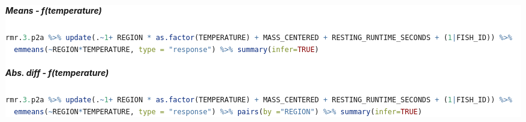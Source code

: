 <div data-pagedtable="false">
  <script data-pagedtable-source type="application/json">
{"columns":[{"label":[""],"name":["_rn_"],"type":[""],"align":["left"]},{"label":["TEMPERATURE"],"name":[1],"type":["dbl"],"align":["right"]},{"label":["REGION"],"name":[2],"type":["fct"],"align":["left"]},{"label":["emmean"],"name":[3],"type":["dbl"],"align":["right"]},{"label":["SE"],"name":[4],"type":["dbl"],"align":["right"]},{"label":["df"],"name":[5],"type":["dbl"],"align":["right"]},{"label":["lower.CL"],"name":[6],"type":["dbl"],"align":["right"]},{"label":["upper.CL"],"name":[7],"type":["dbl"],"align":["right"]},{"label":["t.ratio"],"name":[8],"type":["dbl"],"align":["right"]},{"label":["p.value"],"name":[9],"type":["dbl"],"align":["right"]}],"data":[{"1":"29.08556","2":"Core","3":"5.807860","4":"0.1765530","5":"185","6":"5.459544","7":"6.156176","8":"32.89584","9":"3.190502e-79","_rn_":"1"},{"1":"29.08556","2":"Leading","3":"6.025378","4":"0.2004965","5":"185","6":"5.629825","7":"6.420932","8":"30.05229","9":"4.244126e-73","_rn_":"2"}],"options":{"columns":{"min":{},"max":[10]},"rows":{"min":[10],"max":[10]},"pages":{}}}
  </script>
</div>


##### Means - f(temperature)

```r
rmr.3.p2a %>% update(.~1+ REGION * as.factor(TEMPERATURE) + MASS_CENTERED + RESTING_RUNTIME_SECONDS + (1|FISH_ID)) %>% 
  emmeans(~REGION*TEMPERATURE, type = "response") %>% summary(infer=TRUE)
```

<div data-pagedtable="false">
  <script data-pagedtable-source type="application/json">
{"columns":[{"label":[""],"name":["_rn_"],"type":[""],"align":["left"]},{"label":["REGION"],"name":[1],"type":["fct"],"align":["left"]},{"label":["TEMPERATURE"],"name":[2],"type":["dbl"],"align":["right"]},{"label":["emmean"],"name":[3],"type":["dbl"],"align":["right"]},{"label":["SE"],"name":[4],"type":["dbl"],"align":["right"]},{"label":["df"],"name":[5],"type":["dbl"],"align":["right"]},{"label":["lower.CL"],"name":[6],"type":["dbl"],"align":["right"]},{"label":["upper.CL"],"name":[7],"type":["dbl"],"align":["right"]},{"label":["t.ratio"],"name":[8],"type":["dbl"],"align":["right"]},{"label":["p.value"],"name":[9],"type":["dbl"],"align":["right"]}],"data":[{"1":"Core","2":"27.0","3":"5.621100","4":"0.2035805","5":"185","6":"5.219462","7":"6.022738","8":"27.61120","9":"1.582540e-67","_rn_":"1"},{"1":"Leading","2":"27.0","3":"5.451700","4":"0.2294247","5":"185","6":"4.999075","7":"5.904325","8":"23.76248","9":"4.142217e-58","_rn_":"2"},{"1":"Core","2":"28.5","3":"5.665348","4":"0.1991892","5":"185","6":"5.272373","7":"6.058322","8":"28.44204","9":"1.858367e-69","_rn_":"3"},{"1":"Leading","2":"28.5","3":"5.704704","4":"0.2311045","5":"185","6":"5.248764","7":"6.160643","8":"24.68452","9":"1.941657e-60","_rn_":"4"},{"1":"Core","2":"30.0","3":"6.152914","4":"0.2146306","5":"185","6":"5.729476","7":"6.576352","8":"28.66746","9":"5.643319e-70","_rn_":"5"},{"1":"Leading","2":"30.0","3":"6.490145","4":"0.2432571","5":"185","6":"6.010231","7":"6.970060","8":"26.68019","9":"2.540523e-65","_rn_":"6"},{"1":"Core","2":"31.5","3":"6.985710","4":"0.2262840","5":"185","6":"6.539281","7":"7.432139","8":"30.87143","9":"6.675295e-75","_rn_":"7"},{"1":"Leading","2":"31.5","3":"6.861451","4":"0.2501101","5":"185","6":"6.368016","7":"7.354886","8":"27.43372","9":"4.133236e-67","_rn_":"8"}],"options":{"columns":{"min":{},"max":[10]},"rows":{"min":[10],"max":[10]},"pages":{}}}
  </script>
</div>

##### Abs. diff - f(temperature)

```r
rmr.3.p2a %>% update(.~1+ REGION * as.factor(TEMPERATURE) + MASS_CENTERED + RESTING_RUNTIME_SECONDS + (1|FISH_ID)) %>% 
  emmeans(~REGION*TEMPERATURE, type = "response") %>% pairs(by ="REGION") %>% summary(infer=TRUE)
```
